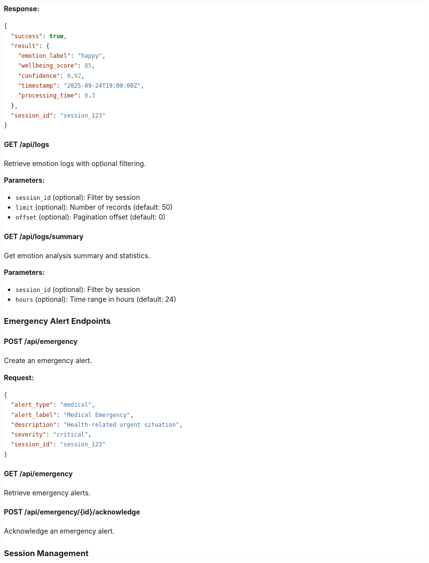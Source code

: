 **Response:**
```json
{
  "success": true,
  "result": {
    "emotion_label": "happy",
    "wellbeing_score": 85,
    "confidence": 0.92,
    "timestamp": "2025-09-24T19:00:00Z",
    "processing_time": 0.3
  },
  "session_id": "session_123"
}
```

#### GET /api/logs
Retrieve emotion logs with optional filtering.

**Parameters:**
- `session_id` (optional): Filter by session
- `limit` (optional): Number of records (default: 50)
- `offset` (optional): Pagination offset (default: 0)

#### GET /api/logs/summary
Get emotion analysis summary and statistics.

**Parameters:**
- `session_id` (optional): Filter by session
- `hours` (optional): Time range in hours (default: 24)

### Emergency Alert Endpoints

#### POST /api/emergency
Create an emergency alert.

**Request:**
```json
{
  "alert_type": "medical",
  "alert_label": "Medical Emergency",
  "description": "Health-related urgent situation",
  "severity": "critical",
  "session_id": "session_123"
}
```

#### GET /api/emergency
Retrieve emergency alerts.

#### POST /api/emergency/{id}/acknowledge
Acknowledge an emergency alert.

### Session Management
